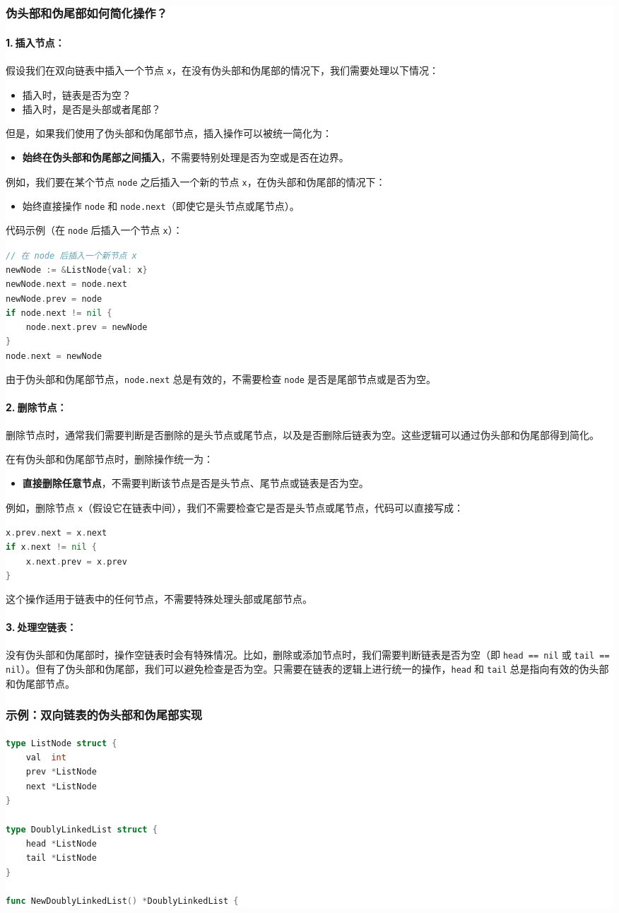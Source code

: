 ### 伪头部和伪尾部如何简化操作？

#### 1. **插入节点：**

假设我们在双向链表中插入一个节点 `x`，在没有伪头部和伪尾部的情况下，我们需要处理以下情况：

-   插入时，链表是否为空？
-   插入时，是否是头部或者尾部？

但是，如果我们使用了伪头部和伪尾部节点，插入操作可以被统一简化为：

-   **始终在伪头部和伪尾部之间插入**，不需要特别处理是否为空或是否在边界。

例如，我们要在某个节点 `node` 之后插入一个新的节点 `x`，在伪头部和伪尾部的情况下：

-   始终直接操作 `node` 和 `node.next`（即使它是头节点或尾节点）。

代码示例（在 `node` 后插入一个节点 `x`）：

```go
// 在 node 后插入一个新节点 x
newNode := &ListNode{val: x}
newNode.next = node.next
newNode.prev = node
if node.next != nil {
    node.next.prev = newNode
}
node.next = newNode
```

由于伪头部和伪尾部节点，`node.next` 总是有效的，不需要检查 `node` 是否是尾部节点或是否为空。

#### 2. **删除节点：**

删除节点时，通常我们需要判断是否删除的是头节点或尾节点，以及是否删除后链表为空。这些逻辑可以通过伪头部和伪尾部得到简化。

在有伪头部和伪尾部节点时，删除操作统一为：

-   **直接删除任意节点**，不需要判断该节点是否是头节点、尾节点或链表是否为空。

例如，删除节点 `x`（假设它在链表中间），我们不需要检查它是否是头节点或尾节点，代码可以直接写成：

```go
x.prev.next = x.next
if x.next != nil {
    x.next.prev = x.prev
}
```

这个操作适用于链表中的任何节点，不需要特殊处理头部或尾部节点。

#### 3. **处理空链表：**

没有伪头部和伪尾部时，操作空链表时会有特殊情况。比如，删除或添加节点时，我们需要判断链表是否为空（即 `head == nil` 或 `tail == nil`）。但有了伪头部和伪尾部，我们可以避免检查是否为空。只需要在链表的逻辑上进行统一的操作，`head` 和 `tail` 总是指向有效的伪头部和伪尾部节点。

### 示例：双向链表的伪头部和伪尾部实现

```go
type ListNode struct {
    val  int
    prev *ListNode
    next *ListNode
}

type DoublyLinkedList struct {
    head *ListNode
    tail *ListNode
}

func NewDoublyLinkedList() *DoublyLinkedList {
```